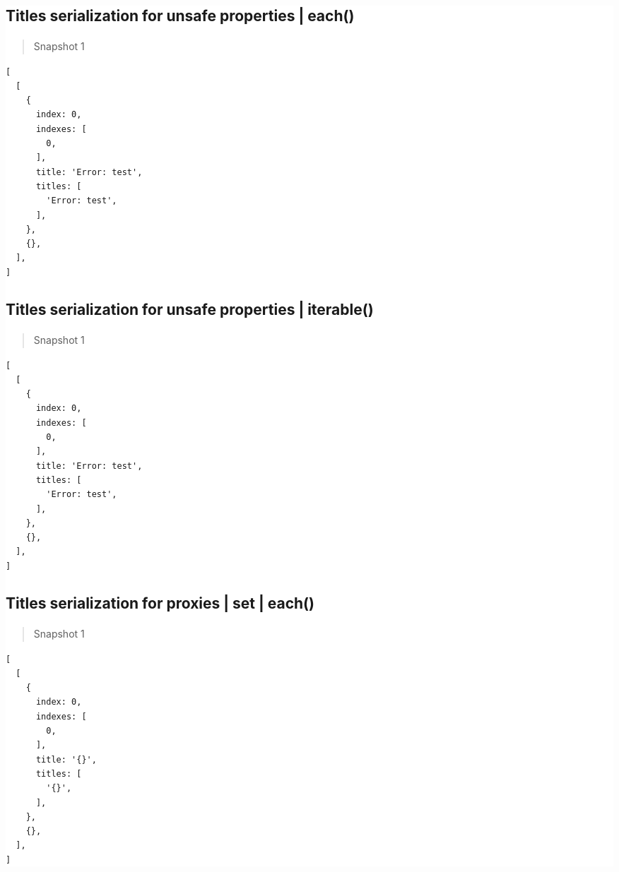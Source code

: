 ## Titles serialization for unsafe properties | each()

> Snapshot 1

    [
      [
        {
          index: 0,
          indexes: [
            0,
          ],
          title: 'Error: test',
          titles: [
            'Error: test',
          ],
        },
        {},
      ],
    ]

## Titles serialization for unsafe properties | iterable()

> Snapshot 1

    [
      [
        {
          index: 0,
          indexes: [
            0,
          ],
          title: 'Error: test',
          titles: [
            'Error: test',
          ],
        },
        {},
      ],
    ]

## Titles serialization for proxies | set | each()

> Snapshot 1

    [
      [
        {
          index: 0,
          indexes: [
            0,
          ],
          title: '{}',
          titles: [
            '{}',
          ],
        },
        {},
      ],
    ]
